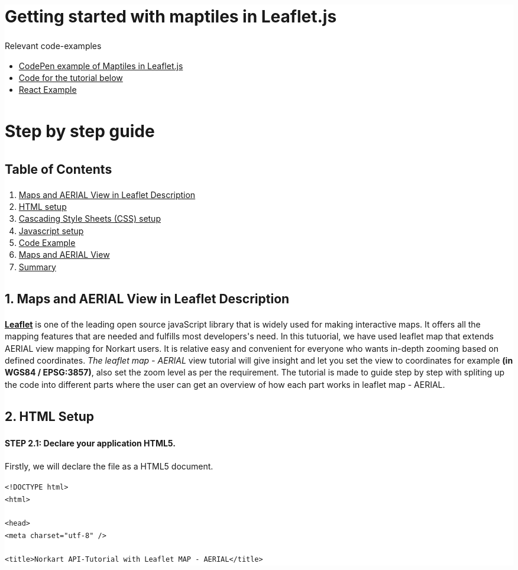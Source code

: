 # Getting started with maptiles in Leaflet.js

Relevant code-examples

* [CodePen example of Maptiles in Leaflet.js](https://codepen.io/alexanno/pen/EzrjEb)
* [Code for the tutorial below](./Kart-Flyfoto)
* [React Example](./../reactleaflet_fritekstsok_maptiles_matrikkelkart_example)


# Step by step guide

## Table of Contents

1. [Maps and AERIAL View in Leaflet Description](#1-maps-and-aerial-view-in-leaflet-description)
2. [HTML setup](#2-html-setup)
3. [Cascading Style Sheets (CSS) setup](#3-cascading-style-sheets-css-setup)
4. [Javascript setup](#4-javascript-setup)
5. [Code Example](#5-code-example)
6. [Maps and AERIAL View](#6-maps-and-aerial-view)
7. [Summary](#7-summary)

## 1. Maps and AERIAL View in Leaflet Description

[**Leaflet**](https://leafletjs.com/) is one of the leading open source javaScript library that is widely used for making interactive maps. It offers all the mapping features that are needed and fulfills most developers's need.
In this tutuorial, we have used leaflet map that extends AERIAL view mapping for Norkart users. It is relative easy and convenient for everyone who wants in-depth zooming based on defined coordinates.
_The leaflet map - AERIAL_ view tutorial will give insight and let you set the view to coordinates for example **(in WGS84 / EPSG:3857)**, also set the zoom level as per the requirement. The tutorial is made to guide step by step with spliting up the code into different parts where the user can get an overview of how each part works in leaflet map - AERIAL.

## 2. HTML Setup

#### STEP 2.1: Declare your application HTML5.

Firstly, we will declare the file as a HTML5 document. 

```
<!DOCTYPE html>
<html>

<head>
<meta charset="utf-8" />

<title>Norkart API-Tutorial with Leaflet MAP - AERIAL</title>
```
